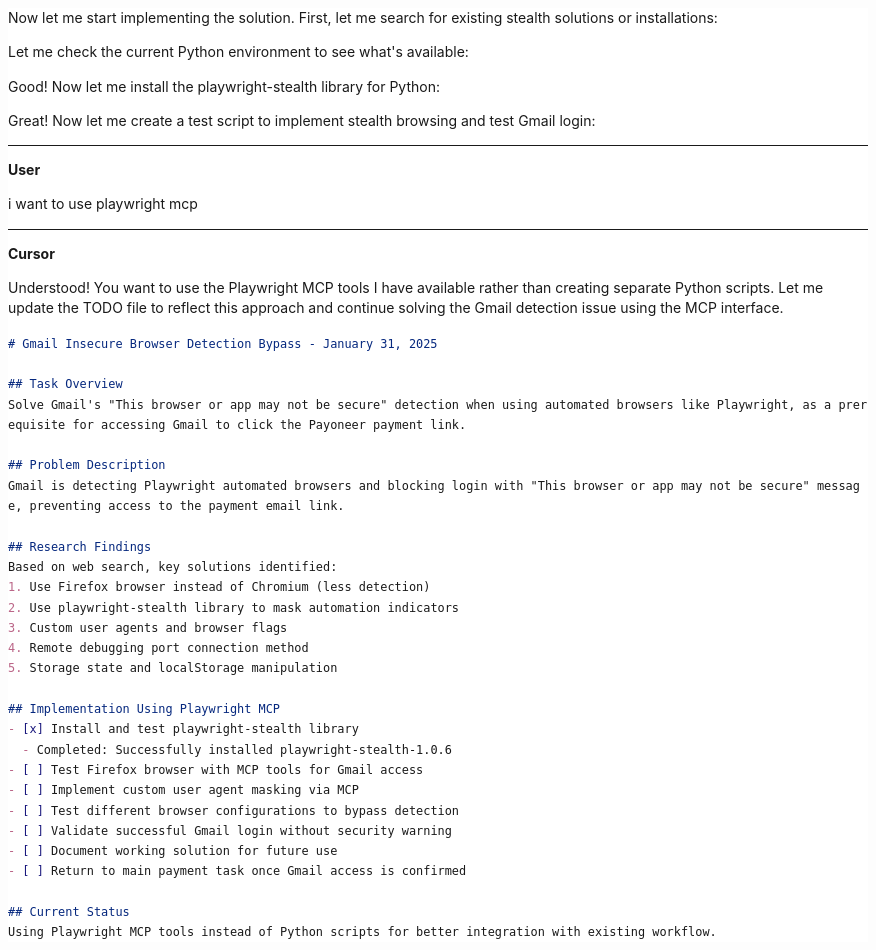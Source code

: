 Now let me start implementing the solution. First, let me search for existing stealth solutions or installations:

Let me check the current Python environment to see what's available:

Good! Now let me install the playwright-stealth library for Python:

Great! Now let me create a test script to implement stealth browsing and test Gmail login:

---

**User**

i want to use playwright mcp

---

**Cursor**

Understood! You want to use the Playwright MCP tools I have available rather than creating separate Python scripts. Let me update the TODO file to reflect this approach and continue solving the Gmail detection issue using the MCP interface.

```markdown
# Gmail Insecure Browser Detection Bypass - January 31, 2025

## Task Overview
Solve Gmail's "This browser or app may not be secure" detection when using automated browsers like Playwright, as a prerequisite for accessing Gmail to click the Payoneer payment link.

## Problem Description
Gmail is detecting Playwright automated browsers and blocking login with "This browser or app may not be secure" message, preventing access to the payment email link.

## Research Findings
Based on web search, key solutions identified:
1. Use Firefox browser instead of Chromium (less detection)
2. Use playwright-stealth library to mask automation indicators
3. Custom user agents and browser flags
4. Remote debugging port connection method
5. Storage state and localStorage manipulation

## Implementation Using Playwright MCP
- [x] Install and test playwright-stealth library
  - Completed: Successfully installed playwright-stealth-1.0.6
- [ ] Test Firefox browser with MCP tools for Gmail access
- [ ] Implement custom user agent masking via MCP
- [ ] Test different browser configurations to bypass detection
- [ ] Validate successful Gmail login without security warning
- [ ] Document working solution for future use
- [ ] Return to main payment task once Gmail access is confirmed 

## Current Status
Using Playwright MCP tools instead of Python scripts for better integration with existing workflow.
```
